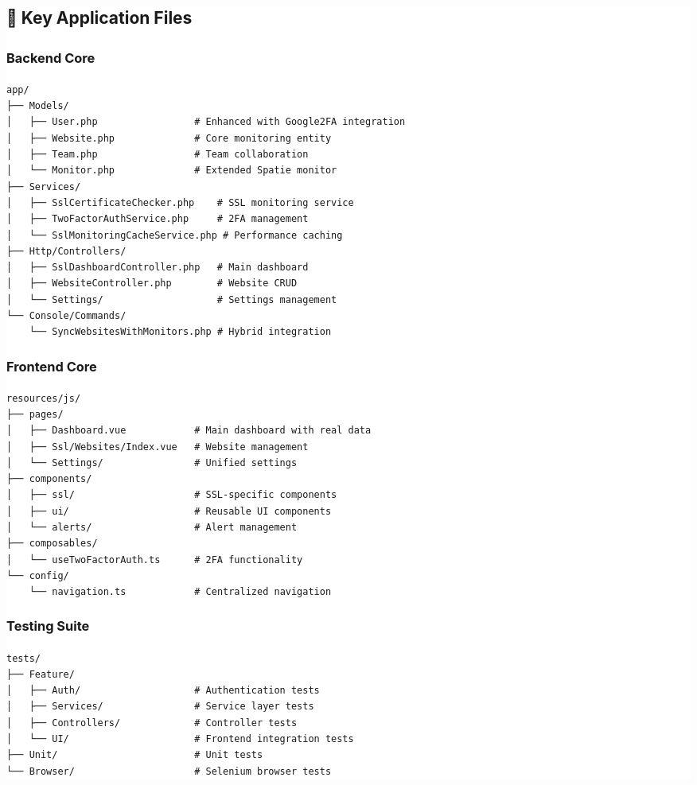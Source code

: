 ## 📁 Key Application Files

### **Backend Core**
```
app/
├── Models/
│   ├── User.php                 # Enhanced with Google2FA integration
│   ├── Website.php              # Core monitoring entity
│   ├── Team.php                 # Team collaboration
│   └── Monitor.php              # Extended Spatie monitor
├── Services/
│   ├── SslCertificateChecker.php    # SSL monitoring service
│   ├── TwoFactorAuthService.php     # 2FA management
│   └── SslMonitoringCacheService.php # Performance caching
├── Http/Controllers/
│   ├── SslDashboardController.php   # Main dashboard
│   ├── WebsiteController.php        # Website CRUD
│   └── Settings/                    # Settings management
└── Console/Commands/
    └── SyncWebsitesWithMonitors.php # Hybrid integration
```

### **Frontend Core**
```
resources/js/
├── pages/
│   ├── Dashboard.vue            # Main dashboard with real data
│   ├── Ssl/Websites/Index.vue   # Website management
│   └── Settings/                # Unified settings
├── components/
│   ├── ssl/                     # SSL-specific components
│   ├── ui/                      # Reusable UI components
│   └── alerts/                  # Alert management
├── composables/
│   └── useTwoFactorAuth.ts      # 2FA functionality
└── config/
    └── navigation.ts            # Centralized navigation
```

### **Testing Suite**
```
tests/
├── Feature/
│   ├── Auth/                    # Authentication tests
│   ├── Services/                # Service layer tests
│   ├── Controllers/             # Controller tests
│   └── UI/                      # Frontend integration tests
├── Unit/                        # Unit tests
└── Browser/                     # Selenium browser tests
```
